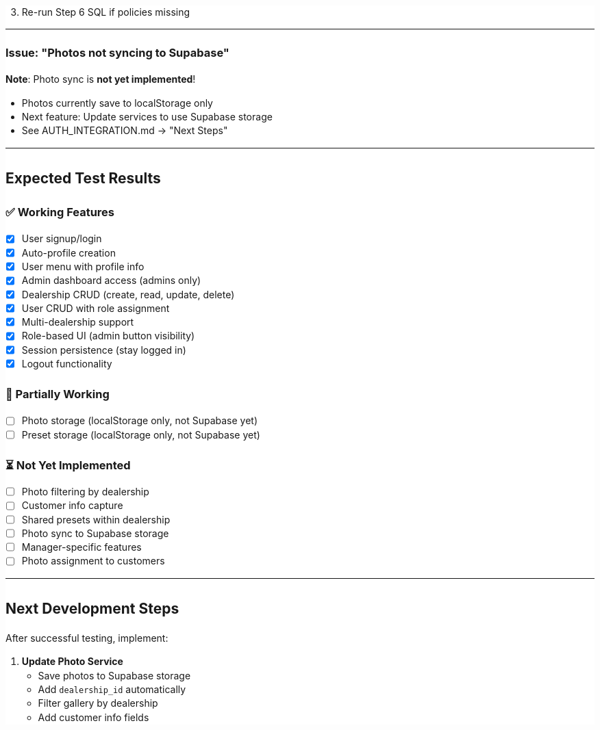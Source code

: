 3. Re-run Step 6 SQL if policies missing

---

### Issue: "Photos not syncing to Supabase"

**Note**: Photo sync is **not yet implemented**!
- Photos currently save to localStorage only
- Next feature: Update services to use Supabase storage
- See AUTH_INTEGRATION.md → "Next Steps"

---

## Expected Test Results

### ✅ Working Features
- [x] User signup/login
- [x] Auto-profile creation
- [x] User menu with profile info
- [x] Admin dashboard access (admins only)
- [x] Dealership CRUD (create, read, update, delete)
- [x] User CRUD with role assignment
- [x] Multi-dealership support
- [x] Role-based UI (admin button visibility)
- [x] Session persistence (stay logged in)
- [x] Logout functionality

### 🔄 Partially Working
- [ ] Photo storage (localStorage only, not Supabase yet)
- [ ] Preset storage (localStorage only, not Supabase yet)

### ⏳ Not Yet Implemented
- [ ] Photo filtering by dealership
- [ ] Customer info capture
- [ ] Shared presets within dealership
- [ ] Photo sync to Supabase storage
- [ ] Manager-specific features
- [ ] Photo assignment to customers

---

## Next Development Steps

After successful testing, implement:

1. **Update Photo Service**
   - Save photos to Supabase storage
   - Add `dealership_id` automatically
   - Filter gallery by dealership
   - Add customer info fields

